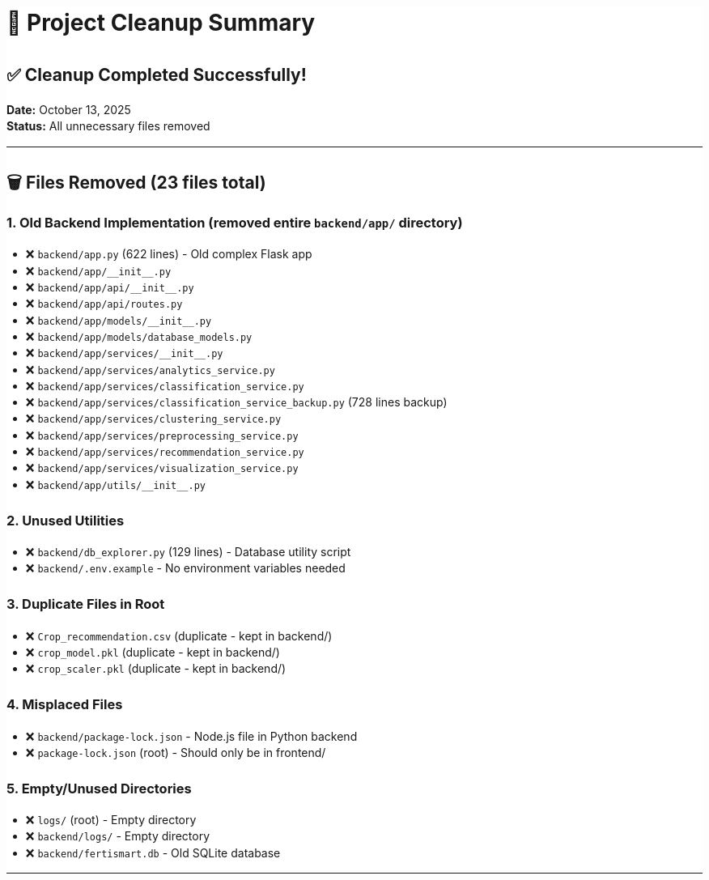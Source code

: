 # 🧹 Project Cleanup Summary

## ✅ Cleanup Completed Successfully!

**Date:** October 13, 2025  
**Status:** All unnecessary files removed

---

## 🗑️ Files Removed (23 files total)

### 1. **Old Backend Implementation** (removed entire `backend/app/` directory)
- ❌ `backend/app.py` (622 lines) - Old complex Flask app
- ❌ `backend/app/__init__.py`
- ❌ `backend/app/api/__init__.py`
- ❌ `backend/app/api/routes.py`
- ❌ `backend/app/models/__init__.py`
- ❌ `backend/app/models/database_models.py`
- ❌ `backend/app/services/__init__.py`
- ❌ `backend/app/services/analytics_service.py`
- ❌ `backend/app/services/classification_service.py`
- ❌ `backend/app/services/classification_service_backup.py` (728 lines backup)
- ❌ `backend/app/services/clustering_service.py`
- ❌ `backend/app/services/preprocessing_service.py`
- ❌ `backend/app/services/recommendation_service.py`
- ❌ `backend/app/services/visualization_service.py`
- ❌ `backend/app/utils/__init__.py`

### 2. **Unused Utilities**
- ❌ `backend/db_explorer.py` (129 lines) - Database utility script
- ❌ `backend/.env.example` - No environment variables needed

### 3. **Duplicate Files in Root**
- ❌ `Crop_recommendation.csv` (duplicate - kept in backend/)
- ❌ `crop_model.pkl` (duplicate - kept in backend/)
- ❌ `crop_scaler.pkl` (duplicate - kept in backend/)

### 4. **Misplaced Files**
- ❌ `backend/package-lock.json` - Node.js file in Python backend
- ❌ `package-lock.json` (root) - Should only be in frontend/

### 5. **Empty/Unused Directories**
- ❌ `logs/` (root) - Empty directory
- ❌ `backend/logs/` - Empty directory
- ❌ `backend/fertismart.db` - Old SQLite database

---
